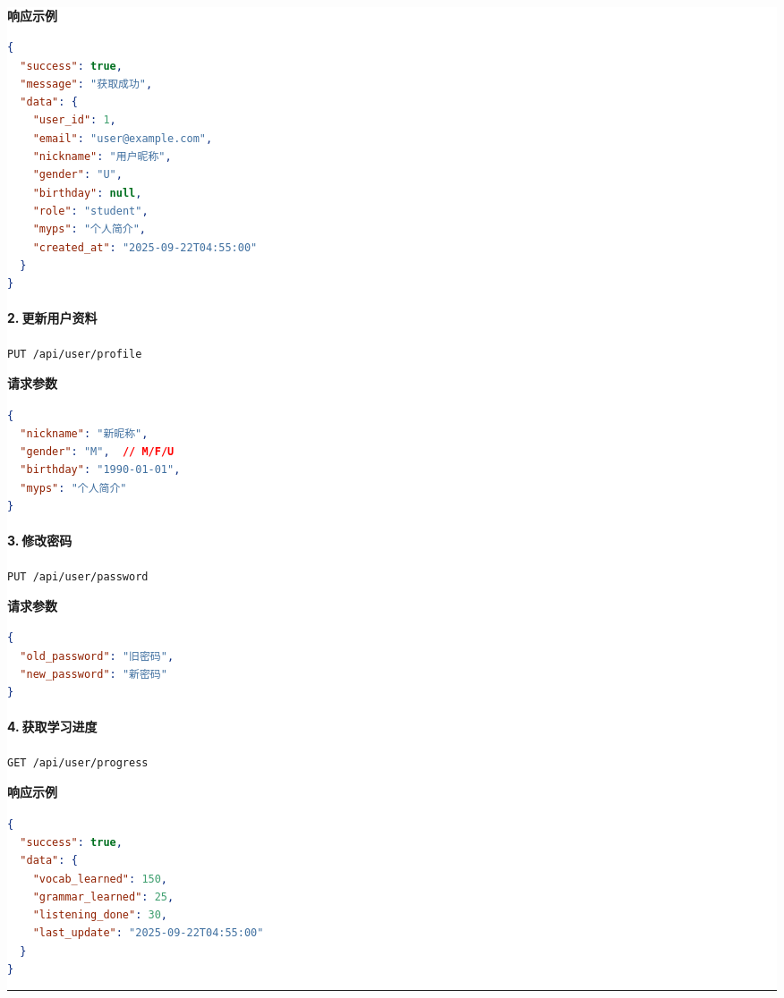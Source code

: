 **响应示例**
```json
{
  "success": true,
  "message": "获取成功",
  "data": {
    "user_id": 1,
    "email": "user@example.com",
    "nickname": "用户昵称",
    "gender": "U",
    "birthday": null,
    "role": "student",
    "myps": "个人简介",
    "created_at": "2025-09-22T04:55:00"
  }
}
```

#### 2. 更新用户资料
```
PUT /api/user/profile
```

**请求参数**
```json
{
  "nickname": "新昵称",
  "gender": "M",  // M/F/U
  "birthday": "1990-01-01",
  "myps": "个人简介"
}
```

#### 3. 修改密码
```
PUT /api/user/password
```

**请求参数**
```json
{
  "old_password": "旧密码",
  "new_password": "新密码"
}
```

#### 4. 获取学习进度
```
GET /api/user/progress
```

**响应示例**
```json
{
  "success": true,
  "data": {
    "vocab_learned": 150,
    "grammar_learned": 25,
    "listening_done": 30,
    "last_update": "2025-09-22T04:55:00"
  }
}
```

---